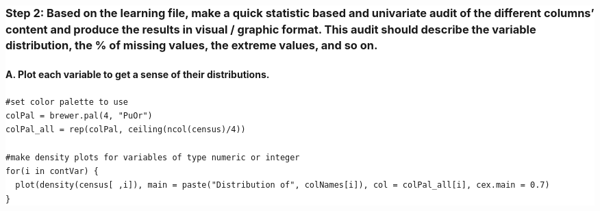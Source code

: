 ### Step 2: Based on the learning file, make a quick statistic based and univariate audit of the different columns’ content and produce the results in visual / graphic format. This audit should describe the variable distribution, the % of missing values, the extreme values, and so on.

#### A. Plot each variable to get a sense of their distributions.

    #set color palette to use
    colPal = brewer.pal(4, "PuOr")
    colPal_all = rep(colPal, ceiling(ncol(census)/4))

    #make density plots for variables of type numeric or integer
    for(i in contVar) {
      plot(density(census[ ,i]), main = paste("Distribution of", colNames[i]), col = colPal_all[i], cex.main = 0.7)
    }
